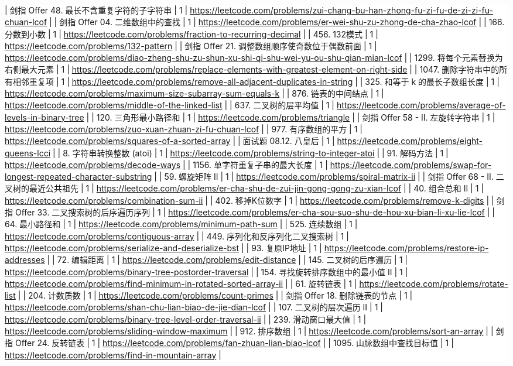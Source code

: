  | 剑指 Offer 48. 最长不含重复字符的子字符串 | 1 | https://leetcode.com/problems/zui-chang-bu-han-zhong-fu-zi-fu-de-zi-zi-fu-chuan-lcof | 
 | 剑指 Offer 04. 二维数组中的查找 | 1 | https://leetcode.com/problems/er-wei-shu-zu-zhong-de-cha-zhao-lcof | 
 | 166. 分数到小数 | 1 | https://leetcode.com/problems/fraction-to-recurring-decimal | 
 | 456. 132模式 | 1 | https://leetcode.com/problems/132-pattern | 
 | 剑指 Offer 21. 调整数组顺序使奇数位于偶数前面 | 1 | https://leetcode.com/problems/diao-zheng-shu-zu-shun-xu-shi-qi-shu-wei-yu-ou-shu-qian-mian-lcof | 
 | 1299. 将每个元素替换为右侧最大元素 | 1 | https://leetcode.com/problems/replace-elements-with-greatest-element-on-right-side | 
 | 1047. 删除字符串中的所有相邻重复项 | 1 | https://leetcode.com/problems/remove-all-adjacent-duplicates-in-string | 
 | 325. 和等于 k 的最长子数组长度 | 1 | https://leetcode.com/problems/maximum-size-subarray-sum-equals-k | 
 | 876. 链表的中间结点 | 1 | https://leetcode.com/problems/middle-of-the-linked-list | 
 | 637. 二叉树的层平均值 | 1 | https://leetcode.com/problems/average-of-levels-in-binary-tree | 
 | 120. 三角形最小路径和 | 1 | https://leetcode.com/problems/triangle | 
 | 剑指 Offer 58 - II. 左旋转字符串 | 1 | https://leetcode.com/problems/zuo-xuan-zhuan-zi-fu-chuan-lcof | 
 | 977. 有序数组的平方 | 1 | https://leetcode.com/problems/squares-of-a-sorted-array | 
 | 面试题 08.12. 八皇后 | 1 | https://leetcode.com/problems/eight-queens-lcci | 
 | 8. 字符串转换整数 (atoi) | 1 | https://leetcode.com/problems/string-to-integer-atoi | 
 | 91. 解码方法 | 1 | https://leetcode.com/problems/decode-ways | 
 | 1156. 单字符重复子串的最大长度 | 1 | https://leetcode.com/problems/swap-for-longest-repeated-character-substring | 
 | 59. 螺旋矩阵 II | 1 | https://leetcode.com/problems/spiral-matrix-ii | 
 | 剑指 Offer 68 - II. 二叉树的最近公共祖先 | 1 | https://leetcode.com/problems/er-cha-shu-de-zui-jin-gong-gong-zu-xian-lcof | 
 | 40. 组合总和 II | 1 | https://leetcode.com/problems/combination-sum-ii | 
 | 402. 移掉K位数字 | 1 | https://leetcode.com/problems/remove-k-digits | 
 | 剑指 Offer 33. 二叉搜索树的后序遍历序列 | 1 | https://leetcode.com/problems/er-cha-sou-suo-shu-de-hou-xu-bian-li-xu-lie-lcof | 
 | 64. 最小路径和 | 1 | https://leetcode.com/problems/minimum-path-sum | 
 | 525. 连续数组 | 1 | https://leetcode.com/problems/contiguous-array | 
 | 449. 序列化和反序列化二叉搜索树 | 1 | https://leetcode.com/problems/serialize-and-deserialize-bst | 
 | 93. 复原IP地址 | 1 | https://leetcode.com/problems/restore-ip-addresses | 
 | 72. 编辑距离 | 1 | https://leetcode.com/problems/edit-distance | 
 | 145. 二叉树的后序遍历 | 1 | https://leetcode.com/problems/binary-tree-postorder-traversal | 
 | 154. 寻找旋转排序数组中的最小值 II | 1 | https://leetcode.com/problems/find-minimum-in-rotated-sorted-array-ii | 
 | 61. 旋转链表 | 1 | https://leetcode.com/problems/rotate-list | 
 | 204. 计数质数 | 1 | https://leetcode.com/problems/count-primes | 
 | 剑指 Offer 18. 删除链表的节点 | 1 | https://leetcode.com/problems/shan-chu-lian-biao-de-jie-dian-lcof | 
 | 107. 二叉树的层次遍历 II | 1 | https://leetcode.com/problems/binary-tree-level-order-traversal-ii | 
 | 239. 滑动窗口最大值 | 1 | https://leetcode.com/problems/sliding-window-maximum | 
 | 912. 排序数组 | 1 | https://leetcode.com/problems/sort-an-array | 
 | 剑指 Offer 24. 反转链表 | 1 | https://leetcode.com/problems/fan-zhuan-lian-biao-lcof | 
 | 1095. 山脉数组中查找目标值 | 1 | https://leetcode.com/problems/find-in-mountain-array | 